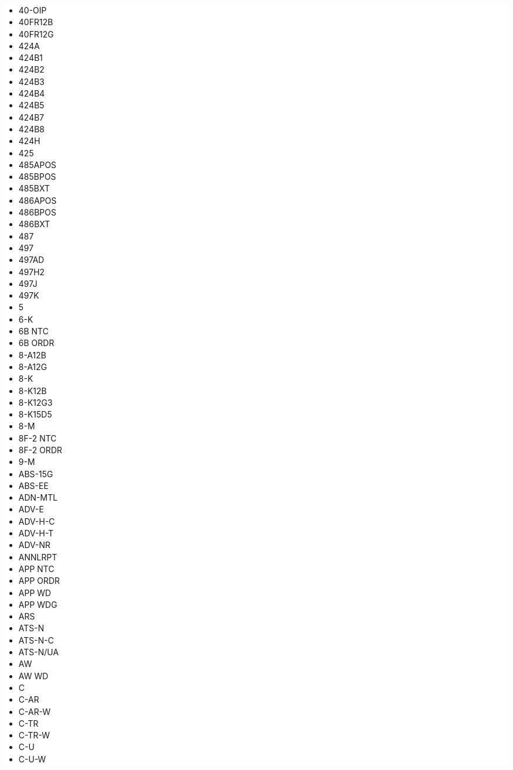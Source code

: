 - 40-OIP
- 40FR12B
- 40FR12G
- 424A
- 424B1
- 424B2
- 424B3
- 424B4
- 424B5
- 424B7
- 424B8
- 424H
- 425
- 485APOS
- 485BPOS
- 485BXT
- 486APOS
- 486BPOS
- 486BXT
- 487
- 497
- 497AD
- 497H2
- 497J
- 497K
- 5
- 6-K
- 6B NTC
- 6B ORDR
- 8-A12B
- 8-A12G
- 8-K
- 8-K12B
- 8-K12G3
- 8-K15D5
- 8-M
- 8F-2 NTC
- 8F-2 ORDR
- 9-M
- ABS-15G
- ABS-EE
- ADN-MTL
- ADV-E
- ADV-H-C
- ADV-H-T
- ADV-NR
- ANNLRPT
- APP NTC
- APP ORDR
- APP WD
- APP WDG
- ARS
- ATS-N
- ATS-N-C
- ATS-N/UA
- AW
- AW WD
- C
- C-AR
- C-AR-W
- C-TR
- C-TR-W
- C-U
- C-U-W